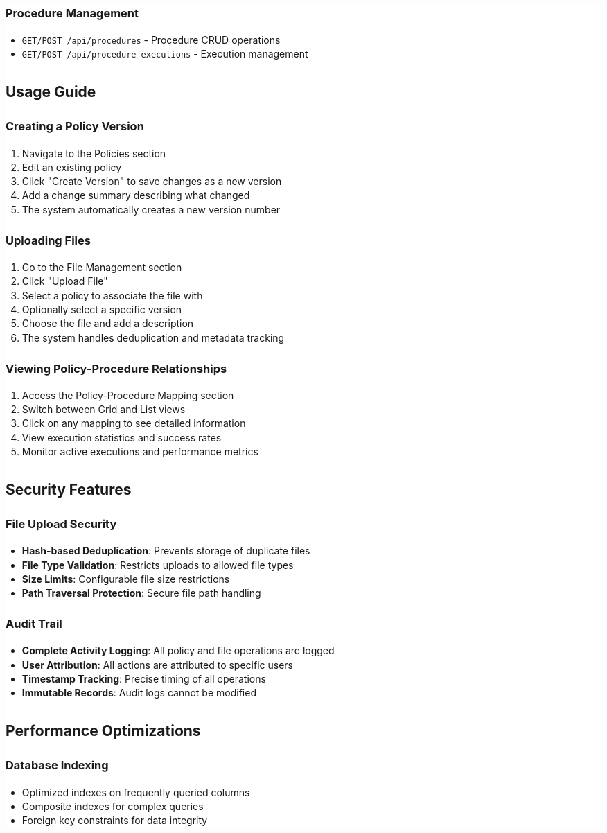 ### Procedure Management
- `GET/POST /api/procedures` - Procedure CRUD operations
- `GET/POST /api/procedure-executions` - Execution management

## Usage Guide

### Creating a Policy Version
1. Navigate to the Policies section
2. Edit an existing policy
3. Click "Create Version" to save changes as a new version
4. Add a change summary describing what changed
5. The system automatically creates a new version number

### Uploading Files
1. Go to the File Management section
2. Click "Upload File"
3. Select a policy to associate the file with
4. Optionally select a specific version
5. Choose the file and add a description
6. The system handles deduplication and metadata tracking

### Viewing Policy-Procedure Relationships
1. Access the Policy-Procedure Mapping section
2. Switch between Grid and List views
3. Click on any mapping to see detailed information
4. View execution statistics and success rates
5. Monitor active executions and performance metrics

## Security Features

### File Upload Security
- **Hash-based Deduplication**: Prevents storage of duplicate files
- **File Type Validation**: Restricts uploads to allowed file types
- **Size Limits**: Configurable file size restrictions
- **Path Traversal Protection**: Secure file path handling

### Audit Trail
- **Complete Activity Logging**: All policy and file operations are logged
- **User Attribution**: All actions are attributed to specific users
- **Timestamp Tracking**: Precise timing of all operations
- **Immutable Records**: Audit logs cannot be modified

## Performance Optimizations

### Database Indexing
- Optimized indexes on frequently queried columns
- Composite indexes for complex queries
- Foreign key constraints for data integrity
